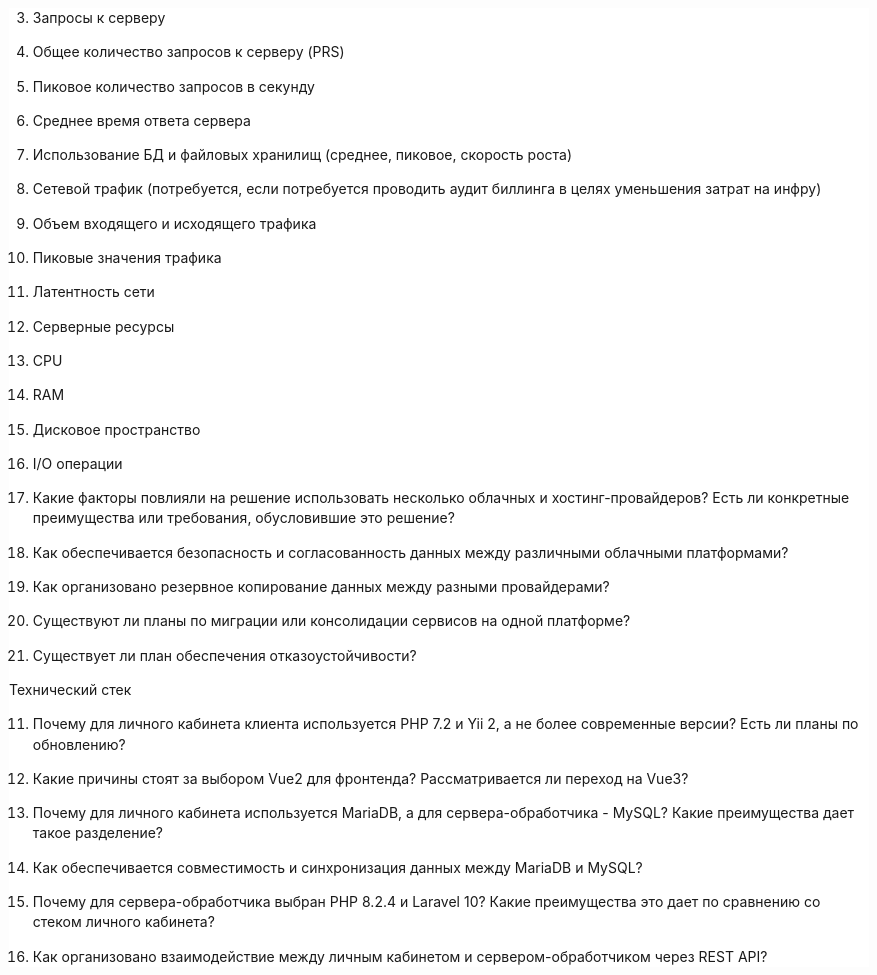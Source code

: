 
3. Запросы к серверу
    

1. Общее количество запросов к серверу (PRS)
    
2. Пиковое количество запросов в секунду
    
3. Среднее время ответа сервера
    

5. Использование БД и файловых хранилищ (среднее, пиковое, скорость роста)
    
6. Сетевой трафик (потребуется, если потребуется проводить аудит биллинга в целях уменьшения затрат на инфру)
    

1. Объем входящего и исходящего трафика
    
2. Пиковые значения трафика
    
3. Латентность сети
    

8. Серверные ресурсы
    

1. CPU
    
2. RAM
    
3. Дисковое пространство
    
4. I/O операции
    

7. Какие факторы повлияли на решение использовать несколько облачных и хостинг-провайдеров? Есть ли конкретные преимущества или требования, обусловившие это решение?
    
8. Как обеспечивается безопасность и согласованность данных между различными облачными платформами?
    
9. Как организовано резервное копирование данных между разными провайдерами?
    
10. Существуют ли планы по миграции или консолидации сервисов на одной платформе?
    
11. Существует ли план обеспечения отказоустойчивости?
    

  

Технический стек

11. Почему для личного кабинета клиента используется PHP 7.2 и Yii 2, а не более современные версии? Есть ли планы по обновлению?
    
12. Какие причины стоят за выбором Vue2 для фронтенда? Рассматривается ли переход на Vue3?
    
13. Почему для личного кабинета используется MariaDB, а для сервера-обработчика - MySQL? Какие преимущества дает такое разделение?
    
14. Как обеспечивается совместимость и синхронизация данных между MariaDB и MySQL?
    
15. Почему для сервера-обработчика выбран PHP 8.2.4 и Laravel 10? Какие преимущества это дает по сравнению со стеком личного кабинета?
    
16. Как организовано взаимодействие между личным кабинетом и сервером-обработчиком через REST API?
    